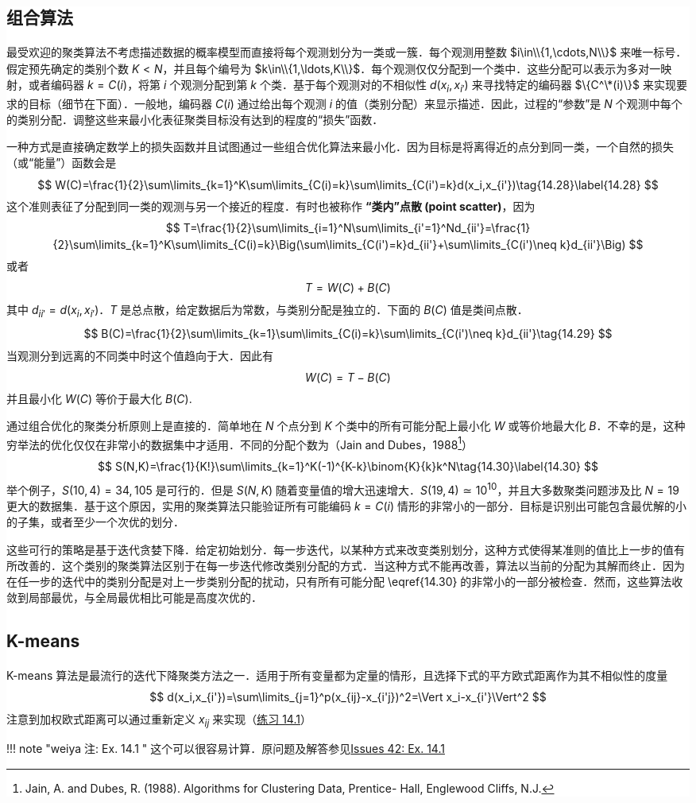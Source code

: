 ## 组合算法

最受欢迎的聚类算法不考虑描述数据的概率模型而直接将每个观测划分为一类或一簇．每个观测用整数 $i\in\\{1,\cdots,N\\}$ 来唯一标号．假定预先确定的类别个数 $K < N$，并且每个编号为 $k\in\\{1,\ldots,K\\}$．每个观测仅仅分配到一个类中．这些分配可以表示为多对一映射，或者编码器 $k = C(i)$，将第 $i$ 个观测分配到第 $k$ 个类．基于每个观测对的不相似性 $d(x_i,x_{i'})$ 来寻找特定的编码器 $\{C^\*(i)\}$ 来实现要求的目标（细节在下面）．一般地，编码器 $C(i)$ 通过给出每个观测 $i$ 的值（类别分配）来显示描述．因此，过程的“参数”是 $N$ 个观测中每个的类别分配．调整这些来最小化表征聚类目标没有达到的程度的“损失”函数．

一种方式是直接确定数学上的损失函数并且试图通过一些组合优化算法来最小化．因为目标是将离得近的点分到同一类，一个自然的损失（或“能量”）函数会是
$$
W(C)=\frac{1}{2}\sum\limits_{k=1}^K\sum\limits_{C(i)=k}\sum\limits_{C(i')=k}d(x_i,x_{i'})\tag{14.28}\label{14.28}
$$
这个准则表征了分配到同一类的观测与另一个接近的程度．有时也被称作 **“类内”点散 (point scatter)**，因为
$$
T=\frac{1}{2}\sum\limits_{i=1}^N\sum\limits_{i'=1}^Nd_{ii'}=\frac{1}{2}\sum\limits_{k=1}^K\sum\limits_{C(i)=k}\Big(\sum\limits_{C(i')=k}d_{ii'}+\sum\limits_{C(i')\neq k}d_{ii'}\Big)
$$
或者
$$
T=W(C)+B(C)
$$
其中 $d_{ii'}=d(x_i,x_{i'})$．$T$ 是总点散，给定数据后为常数，与类别分配是独立的．下面的 $B(C)$ 值是类间点散．
$$
B(C)=\frac{1}{2}\sum\limits_{k=1}\sum\limits_{C(i)=k}\sum\limits_{C(i')\neq k}d_{ii'}\tag{14.29}
$$
当观测分到远离的不同类中时这个值趋向于大．因此有
$$
W(C)=T-B(C)
$$
并且最小化 $W(C)$ 等价于最大化 $B(C)$. 

通过组合优化的聚类分析原则上是直接的．简单地在 $N$ 个点分到 $K$ 个类中的所有可能分配上最小化 $W$ 或等价地最大化 $B$．不幸的是，这种穷举法的优化仅仅在非常小的数据集中才适用．不同的分配个数为（Jain and Dubes，1988[^1]）
$$
S(N,K)=\frac{1}{K!}\sum\limits_{k=1}^K(-1)^{K-k}\binom{K}{k}k^N\tag{14.30}\label{14.30}
$$
举个例子，$S(10,4)=34,105$ 是可行的．但是 $S(N,K)$ 随着变量值的增大迅速增大．$S(19,4)\simeq 10^{10}$，并且大多数聚类问题涉及比 $N=19$ 更大的数据集．基于这个原因，实用的聚类算法只能验证所有可能编码 $k=C(i)$ 情形的非常小的一部分．目标是识别出可能包含最优解的小的子集，或者至少一个次优的划分．

这些可行的策略是基于迭代贪婪下降．给定初始划分．每一步迭代，以某种方式来改变类别划分，这种方式使得某准则的值比上一步的值有所改善的．这个类别的聚类算法区别于在每一步迭代修改类别分配的方式．当这种方式不能再改善，算法以当前的分配为其解而终止．因为在任一步的迭代中的类别分配是对上一步类别分配的扰动，只有所有可能分配 \eqref{14.30} 的非常小的一部分被检查．然而，这些算法收敛到局部最优，与全局最优相比可能是高度次优的．

## K-means

K-means 算法是最流行的迭代下降聚类方法之一．适用于所有变量都为定量的情形，且选择下式的平方欧式距离作为其不相似性的度量
$$
d(x_i,x_{i'})=\sum\limits_{j=1}^p(x_{ij}-x_{i'j})^2=\Vert x_i-x_{i'}\Vert^2
$$
注意到加权欧式距离可以通过重新定义 $x_{ij}$ 来实现（[练习 14.1](https://github.com/szcf-weiya/ESL-CN/issues/42)）

!!! note "weiya 注: Ex. 14.1 "
    这个可以很容易计算．原问题及解答参见[Issues 42: Ex. 14.1](https://github.com/szcf-weiya/ESL-CN/issues/42)


[^4]: Kaufman, L. and Rousseeuw, P. (1990). Finding Groups in Data: An Introduction to Cluster Analysis, Wiley, New York.
[^5]: Massart, D., Plastria, F. and Kaufman, L. (1983). Non-hierarchical clustering with MASLOC, The Journal of the Pattern Recognition Society 16: 507–516.
[^6]: Tibshirani, R., Walther, G. and Hastie, T. (2001b). Estimating the number of clusters in a dataset via the gap statistic, Journal of the Royal Statistical Society, Series B. 32(2): 411–423.
[^1]: Jain, A. and Dubes, R. (1988). Algorithms for Clustering Data, Prentice- Hall, Englewood Cliffs, N.J.
[^2]: Gersho, A. and Gray, R. (1992). Vector Quantization and Signal Compression, Kluwer Academic Publishers, Boston, MA.
[^3]: Hartigan, J. A. and Wong, M. A. (1979). [(Algorithm AS 136] A k-means clustering algorithm (AS R39: 81v30 p355-356), Applied Statistics 28: 100–108.
[^10]: Macnaughton Smith, P., Williams, W., Dale, M. and Mockett, L. (1965). Dissimilarity analysis: a new technique of hierarchical subdivision, Nature 202: 1034–1035.